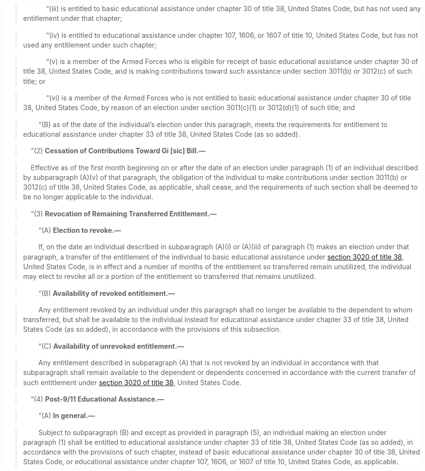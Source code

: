 >             “(iii) is entitled to basic educational assistance under chapter 30 of title 38, United States Code, but has not used any entitlement under that chapter;

>             “(iv) is entitled to educational assistance under chapter 107, 1606, or 1607 of title 10, United States Code, but has not used any entitlement under such chapter;

>             “(v) is a member of the Armed Forces who is eligible for receipt of basic educational assistance under chapter 30 of title 38, United States Code, and is making contributions toward such assistance under section 3011(b) or 3012(c) of such title; or

>             “(vi) is a member of the Armed Forces who is not entitled to basic educational assistance under chapter 30 of title 38, United States Code, by reason of an election under section 3011(c)(1) or 3012(d)(1) of such title; and

>         “(B) as of the date of the individual’s election under this paragraph, meets the requirements for entitlement to educational assistance under chapter 33 of title 38, United States Code (as so added).

>     “(2) __Cessation of Contributions Toward Gi \[sic\] Bill.—__ 

>     Effective as of the first month beginning on or after the date of an election under paragraph (1) of an individual described by subparagraph (A)(v) of that paragraph, the obligation of the individual to make contributions under section 3011(b) or 3012(c) of title 38, United States Code, as applicable, shall cease, and the requirements of such section shall be deemed to be no longer applicable to the individual.

>     “(3) __Revocation of Remaining Transferred Entitlement.—__ 

>         “(A) __Election to revoke.—__ 

>         If, on the date an individual described in subparagraph (A)(i) or (A)(iii) of paragraph (1) makes an election under that paragraph, a transfer of the entitlement of the individual to basic educational assistance under [section 3020 of title 38][/us/usc/t38/s3020], United States Code, is in effect and a number of months of the entitlement so transferred remain unutilized, the individual may elect to revoke all or a portion of the entitlement so transferred that remains unutilized.

>         “(B) __Availability of revoked entitlement.—__ 

>         Any entitlement revoked by an individual under this paragraph shall no longer be available to the dependent to whom transferred, but shall be available to the individual instead for educational assistance under chapter 33 of title 38, United States Code (as so added), in accordance with the provisions of this subsection.

>         “(C) __Availability of unrevoked entitlement.—__ 

>         Any entitlement described in subparagraph (A) that is not revoked by an individual in accordance with that subparagraph shall remain available to the dependent or dependents concerned in accordance with the current transfer of such entitlement under [section 3020 of title 38][/us/usc/t38/s3020], United States Code.

>     “(4) __Post-9/11 Educational Assistance.—__ 

>         “(A) __In general.—__ 

>         Subject to subparagraph (B) and except as provided in paragraph (5), an individual making an election under paragraph (1) shall be entitled to educational assistance under chapter 33 of title 38, United States Code (as so added), in accordance with the provisions of such chapter, instead of basic educational assistance under chapter 30 of title 38, United States Code, or educational assistance under chapter 107, 1606, or 1607 of title 10, United States Code, as applicable.


[/us/usc/t14/s712]: https://publicdocs.github.io/go/links?ns=uslm&ref=%2Fus%2Fusc%2Ft14%2Fs712
[/us/usc/t32/s502/f]: https://publicdocs.github.io/go/links?ns=uslm&ref=%2Fus%2Fusc%2Ft32%2Fs502%2Ff
[/us/pl/110/252/s5003/a/1]: https://publicdocs.github.io/go/links?ns=uslm&ref=%2Fus%2Fpl%2F110%2F252%2Fs5003%2Fa%2F1
[/us/stat/122/2359]: https://publicdocs.github.io/go/links?ns=uslm&ref=%2Fus%2Fstat%2F122%2F2359
[/us/pl/111/377/s101/a]: https://publicdocs.github.io/go/links?ns=uslm&ref=%2Fus%2Fpl%2F111%2F377%2Fs101%2Fa
[/us/stat/124/4107]: https://publicdocs.github.io/go/links?ns=uslm&ref=%2Fus%2Fstat%2F124%2F4107
[/us/pl/112/239/s681/c]: https://publicdocs.github.io/go/links?ns=uslm&ref=%2Fus%2Fpl%2F112%2F239%2Fs681%2Fc
[/us/stat/126/1795]: https://publicdocs.github.io/go/links?ns=uslm&ref=%2Fus%2Fstat%2F126%2F1795
[/us/pl/112/239]: https://publicdocs.github.io/go/links?ns=uslm&ref=%2Fus%2Fpl%2F112%2F239
[/us/usc/t14/s712]: https://publicdocs.github.io/go/links?ns=uslm&ref=%2Fus%2Fusc%2Ft14%2Fs712
[/us/pl/111/377/s101/a/1]: https://publicdocs.github.io/go/links?ns=uslm&ref=%2Fus%2Fpl%2F111%2F377%2Fs101%2Fa%2F1
[/us/pl/111/377/s101/a/2]: https://publicdocs.github.io/go/links?ns=uslm&ref=%2Fus%2Fpl%2F111%2F377%2Fs101%2Fa%2F2
[/us/pl/111/377/s101/a/3]: https://publicdocs.github.io/go/links?ns=uslm&ref=%2Fus%2Fpl%2F111%2F377%2Fs101%2Fa%2F3
[/us/pl/112/239]: https://publicdocs.github.io/go/links?ns=uslm&ref=%2Fus%2Fpl%2F112%2F239
[/us/usc/t14/s712]: https://publicdocs.github.io/go/links?ns=uslm&ref=%2Fus%2Fusc%2Ft14%2Fs712
[/us/usc/t5/s5538]: https://publicdocs.github.io/go/links?ns=uslm&ref=%2Fus%2Fusc%2Ft5%2Fs5538
[/us/pl/112/239/s681/d]: https://publicdocs.github.io/go/links?ns=uslm&ref=%2Fus%2Fpl%2F112%2F239%2Fs681%2Fd
[/us/usc/t10/s101]: https://publicdocs.github.io/go/links?ns=uslm&ref=%2Fus%2Fusc%2Ft10%2Fs101
[/us/pl/111/377/s101/d/1]: https://publicdocs.github.io/go/links?ns=uslm&ref=%2Fus%2Fpl%2F111%2F377%2Fs101%2Fd%2F1
[/us/stat/124/4108]: https://publicdocs.github.io/go/links?ns=uslm&ref=%2Fus%2Fstat%2F124%2F4108
[/us/pl/110/252]: https://publicdocs.github.io/go/links?ns=uslm&ref=%2Fus%2Fpl%2F110%2F252
[/us/usc/t38/s101]: https://publicdocs.github.io/go/links?ns=uslm&ref=%2Fus%2Fusc%2Ft38%2Fs101
[/us/pl/110/252/s5003/d]: https://publicdocs.github.io/go/links?ns=uslm&ref=%2Fus%2Fpl%2F110%2F252%2Fs5003%2Fd
[/us/usc/t10/s16163]: https://publicdocs.github.io/go/links?ns=uslm&ref=%2Fus%2Fusc%2Ft10%2Fs16163
[/us/pl/110/252/s5002]: https://publicdocs.github.io/go/links?ns=uslm&ref=%2Fus%2Fpl%2F110%2F252%2Fs5002
[/us/stat/122/2357]: https://publicdocs.github.io/go/links?ns=uslm&ref=%2Fus%2Fstat%2F122%2F2357
[/us/pl/110/252/s5003/c]: https://publicdocs.github.io/go/links?ns=uslm&ref=%2Fus%2Fpl%2F110%2F252%2Fs5003%2Fc
[/us/stat/122/2375]: https://publicdocs.github.io/go/links?ns=uslm&ref=%2Fus%2Fstat%2F122%2F2375
[/us/usc/t38/s3020]: https://publicdocs.github.io/go/links?ns=uslm&ref=%2Fus%2Fusc%2Ft38%2Fs3020
[/us/usc/t38/s3020]: https://publicdocs.github.io/go/links?ns=uslm&ref=%2Fus%2Fusc%2Ft38%2Fs3020
[/us/usc/t38/s3313/c]: https://publicdocs.github.io/go/links?ns=uslm&ref=%2Fus%2Fusc%2Ft38%2Fs3313%2Fc
[/us/usc/t38/s3015/d]: https://publicdocs.github.io/go/links?ns=uslm&ref=%2Fus%2Fusc%2Ft38%2Fs3015%2Fd
[/us/usc/t10/s16131/i]: https://publicdocs.github.io/go/links?ns=uslm&ref=%2Fus%2Fusc%2Ft10%2Fs16131%2Fi
[/us/pl/110/252]: https://publicdocs.github.io/go/links?ns=uslm&ref=%2Fus%2Fpl%2F110%2F252
[/us/usc/t10/s2007]: https://publicdocs.github.io/go/links?ns=uslm&ref=%2Fus%2Fusc%2Ft10%2Fs2007